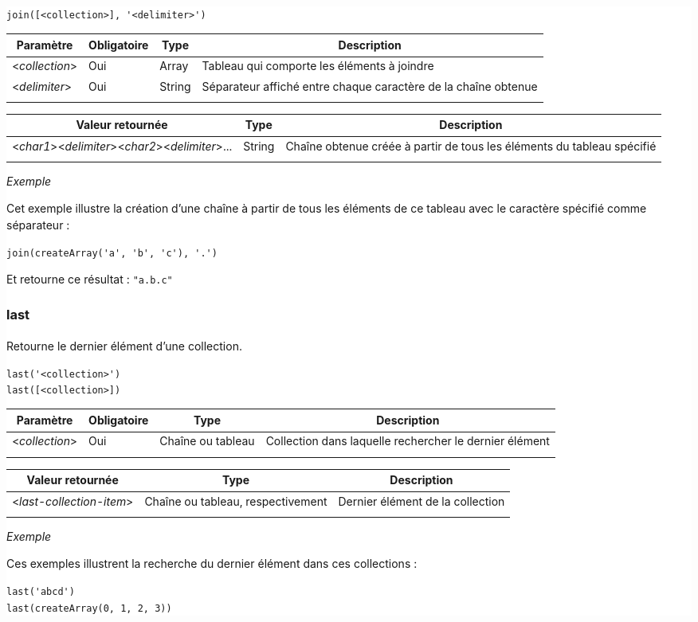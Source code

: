 ```
join([<collection>], '<delimiter>')
```

| Paramètre | Obligatoire | Type | Description |
| --------- | -------- | ---- | ----------- |
| <*collection*> | Oui | Array | Tableau qui comporte les éléments à joindre |
| <*delimiter*> | Oui | String | Séparateur affiché entre chaque caractère de la chaîne obtenue |
|||||

| Valeur retournée | Type | Description |
| ------------ | ---- | ----------- |
| <*char1*><*delimiter*><*char2*><*delimiter*>... | String | Chaîne obtenue créée à partir de tous les éléments du tableau spécifié |
||||

*Exemple*

Cet exemple illustre la création d’une chaîne à partir de tous les éléments de ce tableau avec le caractère spécifié comme séparateur :

```
join(createArray('a', 'b', 'c'), '.')
```

Et retourne ce résultat : `"a.b.c"`

<a name="last"></a>

### <a name="last"></a>last

Retourne le dernier élément d’une collection.

```
last('<collection>')
last([<collection>])
```

| Paramètre | Obligatoire | Type | Description |
| --------- | -------- | ---- | ----------- |
| <*collection*> | Oui | Chaîne ou tableau | Collection dans laquelle rechercher le dernier élément |
|||||

| Valeur retournée | Type | Description |
| ------------ | ---- | ----------- |
| <*last-collection-item*> | Chaîne ou tableau, respectivement | Dernier élément de la collection |
||||

*Exemple*

Ces exemples illustrent la recherche du dernier élément dans ces collections :

```
last('abcd')
last(createArray(0, 1, 2, 3))
```
